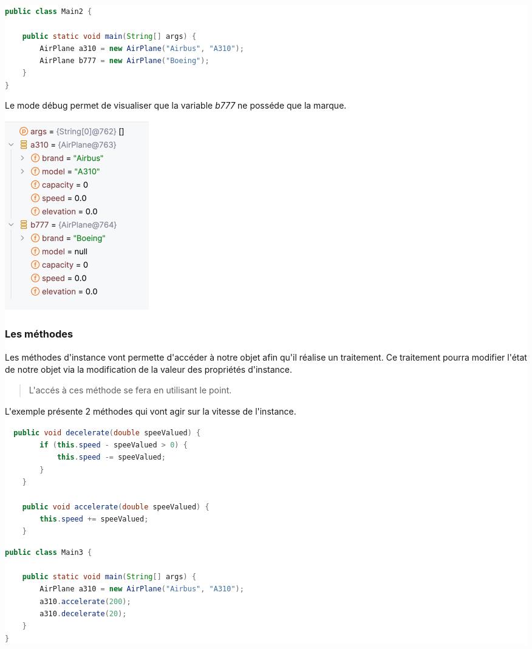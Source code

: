 ```java
public class Main2 {

    public static void main(String[] args) {
        AirPlane a310 = new AirPlane("Airbus", "A310");
        AirPlane b777 = new AirPlane("Boeing");
    }
}
```

Le mode débug permet de visualiser que la variable *b777* ne posséde que la marque.

![alt debug](./assets/debug2.png "debug")

### Les méthodes

Les méthodes d'instance vont permette d'accéder à notre objet afin qu'il réalise un traitement. Ce traitement pourra modifier l'état de notre objet via la modification de la valeur des propriétés d'instance.

> L'accés à ces méthode se fera en utilisant le point.

L'exemple présente 2 méthodes qui vont agir sur la vitesse de l'instance.

```java
  public void decelerate(double speeValued) {
        if (this.speed - speeValued > 0) {
            this.speed -= speeValued;
        }
    }

    public void accelerate(double speeValued) {
        this.speed += speeValued;
    }
```


```java
public class Main3 {

    public static void main(String[] args) {
        AirPlane a310 = new AirPlane("Airbus", "A310");
        a310.accelerate(200);
        a310.decelerate(20);
    }
}
```
